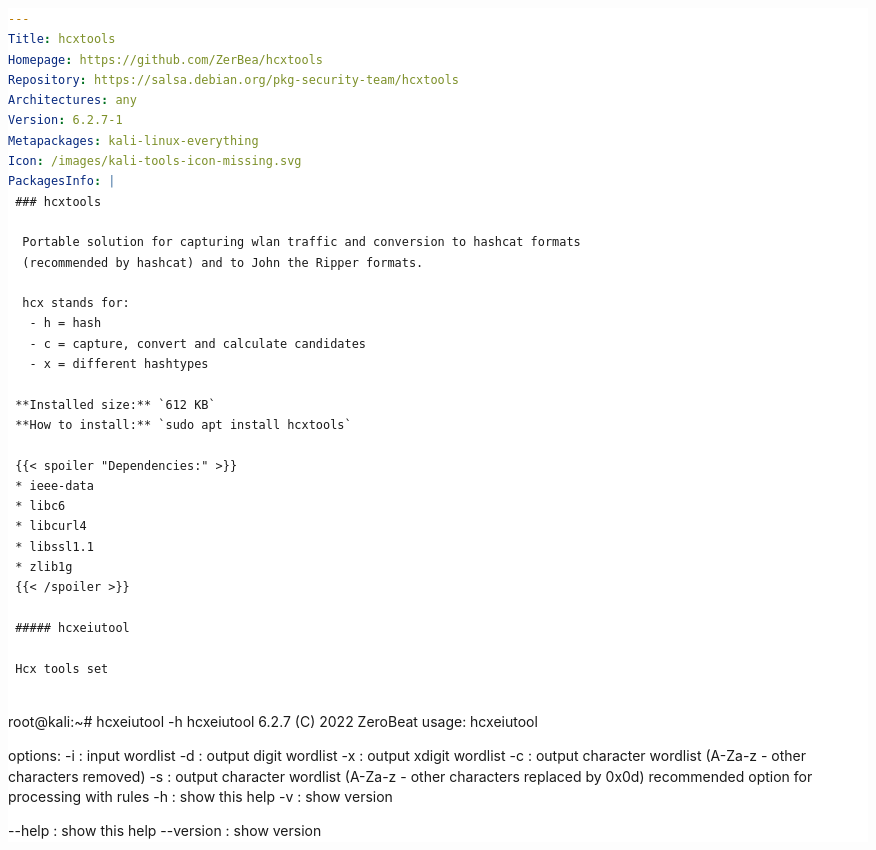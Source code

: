 ```yaml
---
Title: hcxtools
Homepage: https://github.com/ZerBea/hcxtools
Repository: https://salsa.debian.org/pkg-security-team/hcxtools
Architectures: any
Version: 6.2.7-1
Metapackages: kali-linux-everything 
Icon: /images/kali-tools-icon-missing.svg
PackagesInfo: |
 ### hcxtools
 
  Portable solution for capturing wlan traffic and conversion to hashcat formats
  (recommended by hashcat) and to John the Ripper formats.
   
  hcx stands for:
   - h = hash
   - c = capture, convert and calculate candidates
   - x = different hashtypes
 
 **Installed size:** `612 KB`  
 **How to install:** `sudo apt install hcxtools`  
 
 {{< spoiler "Dependencies:" >}}
 * ieee-data
 * libc6 
 * libcurl4 
 * libssl1.1 
 * zlib1g 
 {{< /spoiler >}}
 
 ##### hcxeiutool
 
 Hcx tools set
 
 ```
 root@kali:~# hcxeiutool -h
 hcxeiutool 6.2.7 (C) 2022 ZeroBeat
 usage:
 hcxeiutool <options>
 
 options:
 -i <file> : input wordlist
 -d <file> : output digit wordlist
 -x <file> : output xdigit wordlist
 -c <file> : output character wordlist (A-Za-z - other characters removed)
 -s <file> : output character wordlist (A-Za-z - other characters replaced by 0x0d)
             recommended option for processing with rules
 -h        : show this help
 -v        : show version
 
 --help           : show this help
 --version        : show version
 